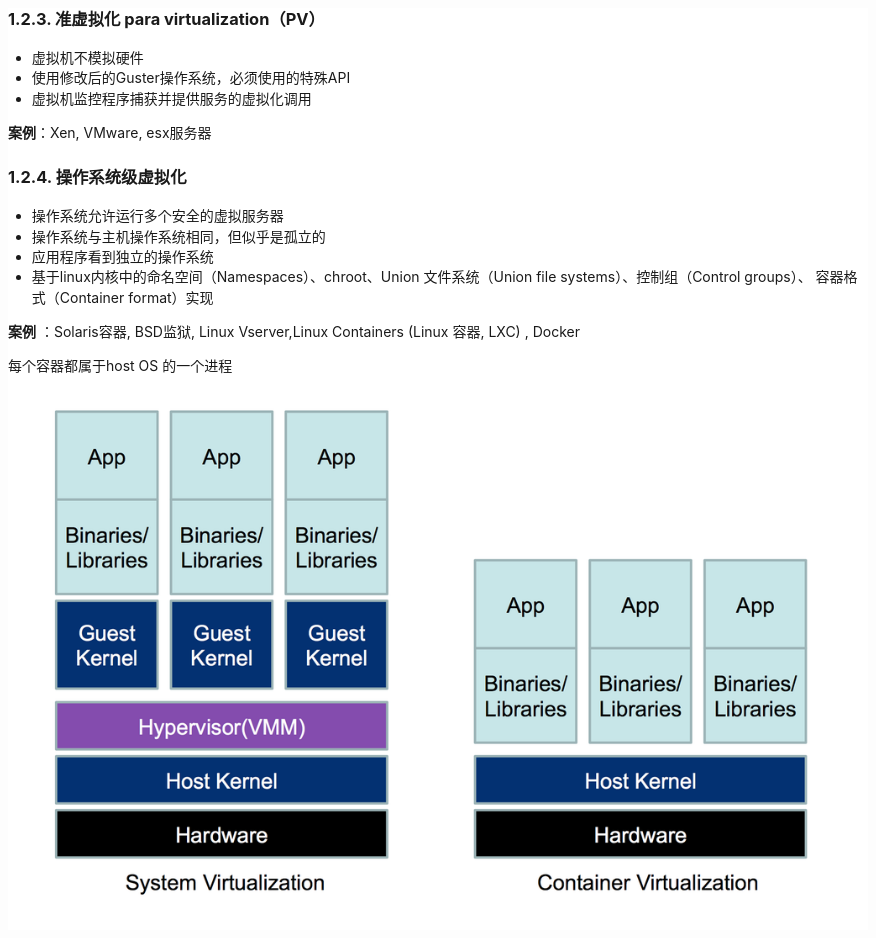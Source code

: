 



### 1.2.3. 准虚拟化  para virtualization（PV）
- 虚拟机不模拟硬件
- 使用修改后的Guster操作系统，必须使用的特殊API
- 虚拟机监控程序捕获并提供服务的虚拟化调用

**案例**：Xen, VMware, esx服务器

### 1.2.4. 操作系统级虚拟化

- 操作系统允许运行多个安全的虚拟服务器
- 操作系统与主机操作系统相同，但似乎是孤立的
- 应用程序看到独立的操作系统
- 基于linux内核中的命名空间（Namespaces）、chroot、Union 文件系统（Union file systems）、控制组（Control groups）、 容器格式（Container format）实现

**案例** ：Solaris容器, BSD监狱, Linux Vserver,Linux Containers (Linux 容器, LXC) , Docker

每个容器都属于host OS 的一个进程

![](/attach/images/2019-12-09-15-12-16.png)
